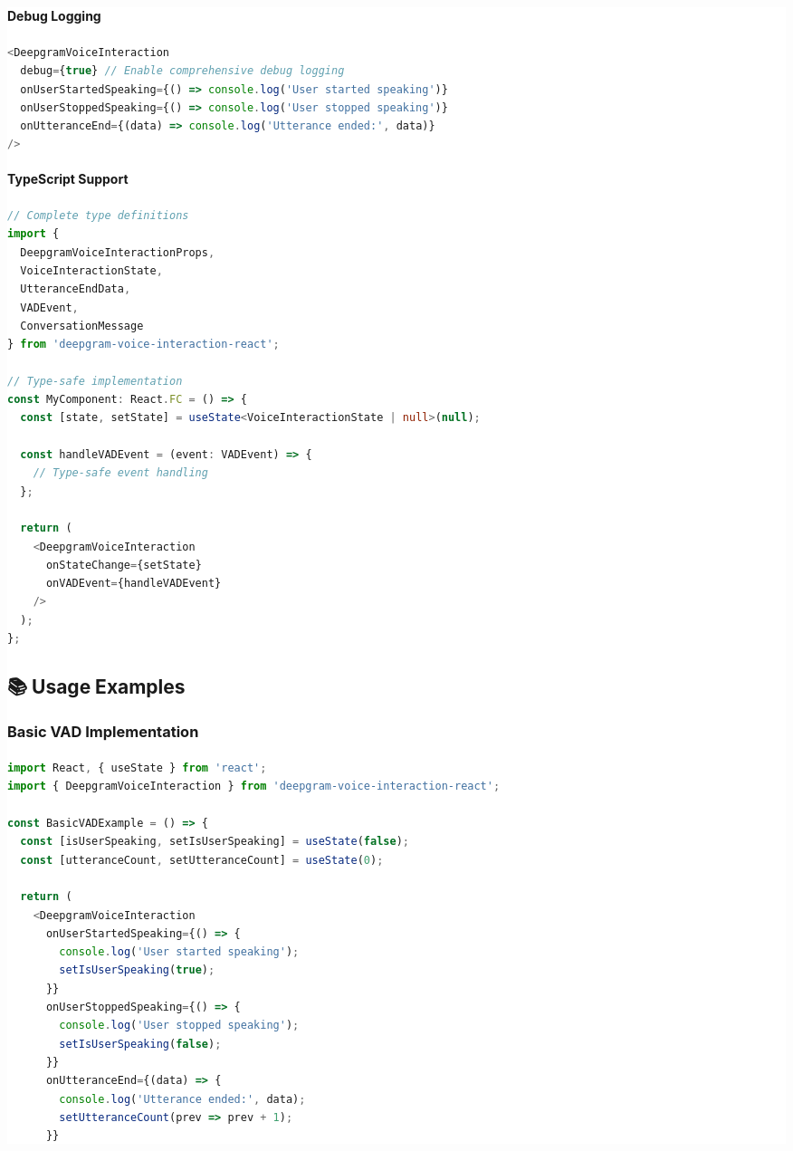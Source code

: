 #### Debug Logging
```typescript
<DeepgramVoiceInteraction
  debug={true} // Enable comprehensive debug logging
  onUserStartedSpeaking={() => console.log('User started speaking')}
  onUserStoppedSpeaking={() => console.log('User stopped speaking')}
  onUtteranceEnd={(data) => console.log('Utterance ended:', data)}
/>
```

#### TypeScript Support
```typescript
// Complete type definitions
import { 
  DeepgramVoiceInteractionProps,
  VoiceInteractionState,
  UtteranceEndData,
  VADEvent,
  ConversationMessage
} from 'deepgram-voice-interaction-react';

// Type-safe implementation
const MyComponent: React.FC = () => {
  const [state, setState] = useState<VoiceInteractionState | null>(null);
  
  const handleVADEvent = (event: VADEvent) => {
    // Type-safe event handling
  };
  
  return (
    <DeepgramVoiceInteraction
      onStateChange={setState}
      onVADEvent={handleVADEvent}
    />
  );
};
```

## 📚 Usage Examples

### Basic VAD Implementation
```typescript
import React, { useState } from 'react';
import { DeepgramVoiceInteraction } from 'deepgram-voice-interaction-react';

const BasicVADExample = () => {
  const [isUserSpeaking, setIsUserSpeaking] = useState(false);
  const [utteranceCount, setUtteranceCount] = useState(0);
  
  return (
    <DeepgramVoiceInteraction
      onUserStartedSpeaking={() => {
        console.log('User started speaking');
        setIsUserSpeaking(true);
      }}
      onUserStoppedSpeaking={() => {
        console.log('User stopped speaking');
        setIsUserSpeaking(false);
      }}
      onUtteranceEnd={(data) => {
        console.log('Utterance ended:', data);
        setUtteranceCount(prev => prev + 1);
      }}
```